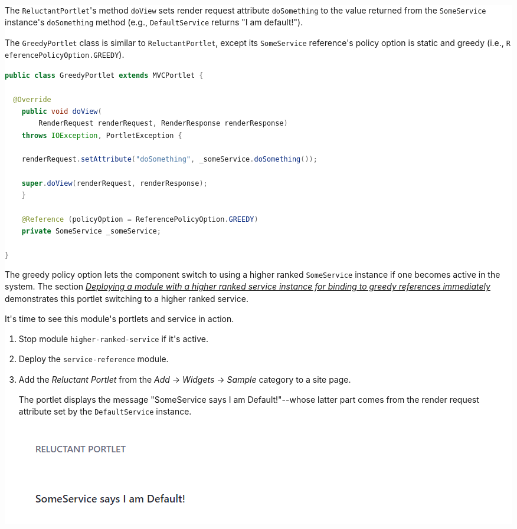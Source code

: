 The `ReluctantPortlet`'s method `doView` sets render request attribute
`doSomething` to the value returned from the `SomeService` instance's
`doSomething` method (e.g., `DefaultService` returns "I am default!").

The `GreedyPortlet` class is similar to `ReluctantPortlet`, except its
`SomeService` reference's policy option is static and greedy (i.e.,
`ReferencePolicyOption.GREEDY`).

```java
public class GreedyPortlet extends MVCPortlet {

  @Override
	public void doView(
  		RenderRequest renderRequest, RenderResponse renderResponse)
  	throws IOException, PortletException {

  	renderRequest.setAttribute("doSomething", _someService.doSomething());

  	super.doView(renderRequest, renderResponse);
	}

	@Reference (policyOption = ReferencePolicyOption.GREEDY)
	private SomeService _someService;

}
```

The greedy policy option lets the component switch to using a higher ranked
`SomeService` instance if one becomes active in the system. The section
[*Deploying a module with a higher ranked service instance for binding to greedy references immediately*](#deploying-a-module-with-a-higher-ranked-service-instance-for-binding-to-greedy-references-immediately)
demonstrates this portlet switching to a higher ranked service.

It's time to see this module's portlets and service in action.

1.  Stop module `higher-ranked-service` if it's active.
2.  Deploy the `service-reference` module.
3.  Add the *Reluctant Portlet* from the *Add* &rarr; *Widgets* &rarr;
    *Sample* category to a site page.

    The portlet displays the message "SomeService says I am Default!"--whose
    latter part comes from the render request attribute set by the
    `DefaultService` instance.

    ![Figure 2: *Reluctant Portlet* displays the message "SomeService says I am Default!"](../../../images/reluctant-portlet-using-default.png)
